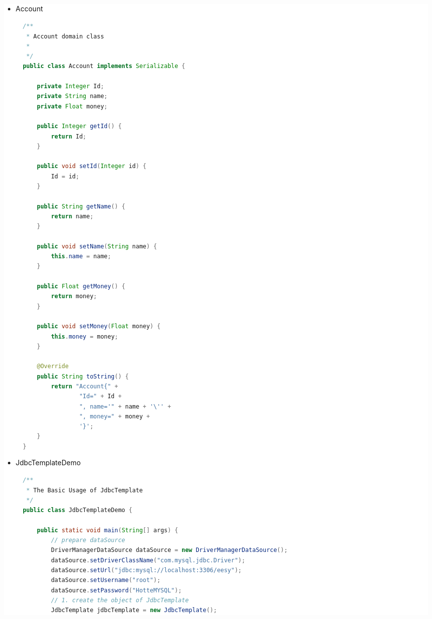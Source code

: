 - Account

  ```java
    /**
     * Account domain class
     *
     */
    public class Account implements Serializable {
    
        private Integer Id;
        private String name;
        private Float money;
    
        public Integer getId() {
            return Id;
        }
    
        public void setId(Integer id) {
            Id = id;
        }
    
        public String getName() {
            return name;
        }
    
        public void setName(String name) {
            this.name = name;
        }
    
        public Float getMoney() {
            return money;
        }
    
        public void setMoney(Float money) {
            this.money = money;
        }
    
        @Override
        public String toString() {
            return "Account{" +
                    "Id=" + Id +
                    ", name='" + name + '\'' +
                    ", money=" + money +
                    '}';
        }
    }
  ```

- JdbcTemplateDemo

  ```java
    /**
     * The Basic Usage of JdbcTemplate
     */
    public class JdbcTemplateDemo {
    
        public static void main(String[] args) {
            // prepare dataSource
            DriverManagerDataSource dataSource = new DriverManagerDataSource();
            dataSource.setDriverClassName("com.mysql.jdbc.Driver");
            dataSource.setUrl("jdbc:mysql://localhost:3306/eesy");
            dataSource.setUsername("root");
            dataSource.setPassword("HotteMYSQL");
            // 1. create the object of JdbcTemplate
            JdbcTemplate jdbcTemplate = new JdbcTemplate();
  ```